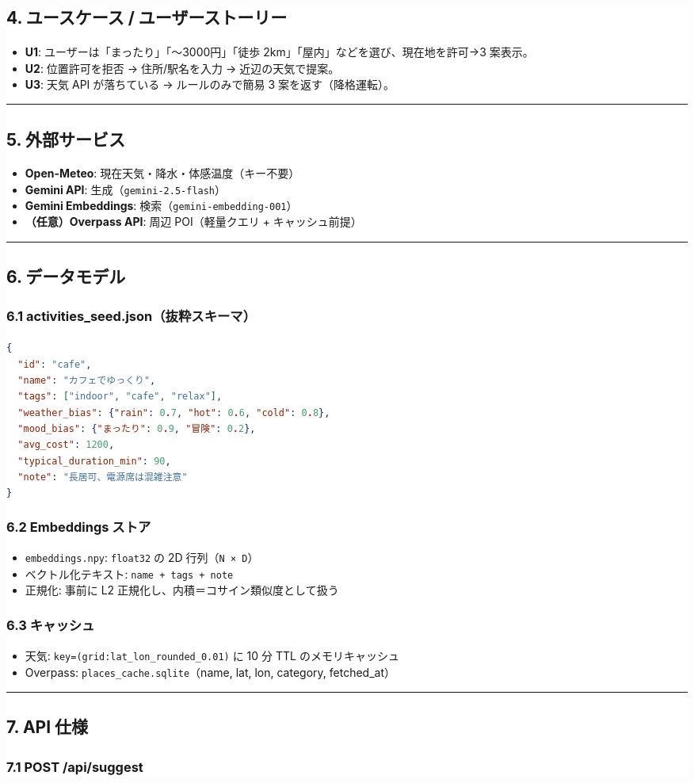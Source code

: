 
## 4. ユースケース / ユーザーストーリー

* **U1**: ユーザーは「まったり」「〜3000円」「徒歩 2km」「屋内」などを選び、現在地を許可→3 案表示。
* **U2**: 位置許可を拒否 → 住所/駅名を入力 → 近辺の天気で提案。
* **U3**: 天気 API が落ちている → ルールのみで簡易 3 案を返す（降格運転）。

---

## 5. 外部サービス

* **Open-Meteo**: 現在天気・降水・体感温度（キー不要）
* **Gemini API**: 生成（`gemini-2.5-flash`）
* **Gemini Embeddings**: 検索（`gemini-embedding-001`）
* **（任意）Overpass API**: 周辺 POI（軽量クエリ + キャッシュ前提）

---

## 6. データモデル

### 6.1 activities\_seed.json（抜粋スキーマ）

```json
{
  "id": "cafe",
  "name": "カフェでゆっくり",
  "tags": ["indoor", "cafe", "relax"],
  "weather_bias": {"rain": 0.7, "hot": 0.6, "cold": 0.8},
  "mood_bias": {"まったり": 0.9, "冒険": 0.2},
  "avg_cost": 1200,
  "typical_duration_min": 90,
  "note": "長居可、電源席は混雑注意"
}
```

### 6.2 Embeddings ストア

* `embeddings.npy`: `float32` の 2D 行列（`N × D`）
* ベクトル化テキスト: `name + tags + note`
* 正規化: 事前に L2 正規化し、内積＝コサイン類似度として扱う

### 6.3 キャッシュ

* 天気: `key=(grid:lat_lon_rounded_0.01)` に 10 分 TTL のメモリキャッシュ
* Overpass: `places_cache.sqlite`（name, lat, lon, category, fetched\_at）

---

## 7. API 仕様

### 7.1 POST /api/suggest
